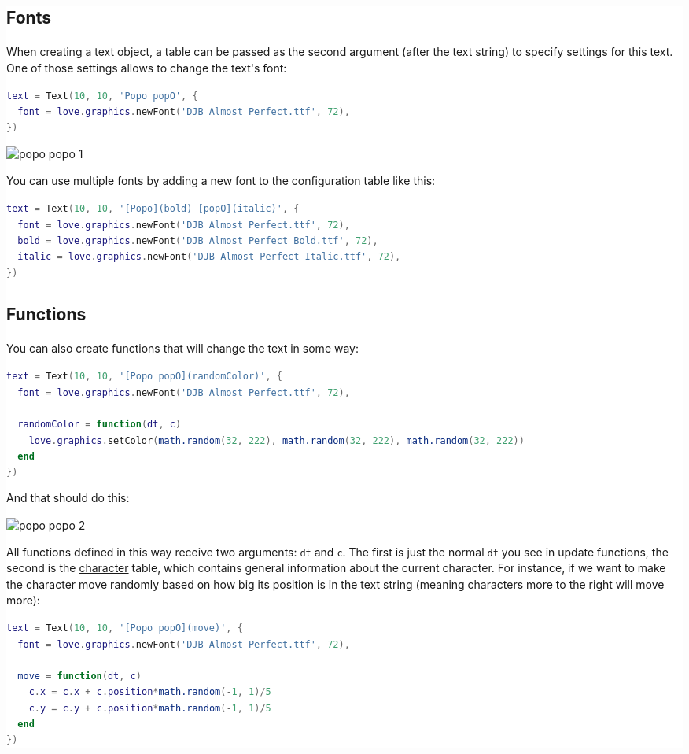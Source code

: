 ## Fonts

When creating a text object, a table can be passed as the second argument (after the text string) to specify settings for this text. One of those settings allows to change the text's font:

```lua
text = Text(10, 10, 'Popo popO', {
  font = love.graphics.newFont('DJB Almost Perfect.ttf', 72),
})
```
![popo popo 1](http://i.imgur.com/8viUw9k.png)

You can use multiple fonts by adding a new font to the configuration table like this:

```lua
text = Text(10, 10, '[Popo](bold) [popO](italic)', {
  font = love.graphics.newFont('DJB Almost Perfect.ttf', 72),
  bold = love.graphics.newFont('DJB Almost Perfect Bold.ttf', 72),
  italic = love.graphics.newFont('DJB Almost Perfect Italic.ttf', 72),
})
```

## Functions

You can also create functions that will change the text in some way:

```lua
text = Text(10, 10, '[Popo popO](randomColor)', {
  font = love.graphics.newFont('DJB Almost Perfect.ttf', 72),
  
  randomColor = function(dt, c)
    love.graphics.setColor(math.random(32, 222), math.random(32, 222), math.random(32, 222))
  end
})
```

And that should do this:

![popo popo 2](http://puu.sh/eIn3T/48ec75ce71.gif)

All functions defined in this way receive two arguments: `dt` and `c`. The first is just the normal `dt` you see in update functions, the second is the [character](#character) table, which contains general information about the current character. For instance, if we want to make the character move randomly based on how big its position is in the text string (meaning characters more to the right will move more):

```lua
text = Text(10, 10, '[Popo popO](move)', {
  font = love.graphics.newFont('DJB Almost Perfect.ttf', 72),
  
  move = function(dt, c)
    c.x = c.x + c.position*math.random(-1, 1)/5
    c.y = c.y + c.position*math.random(-1, 1)/5
  end
})
```
